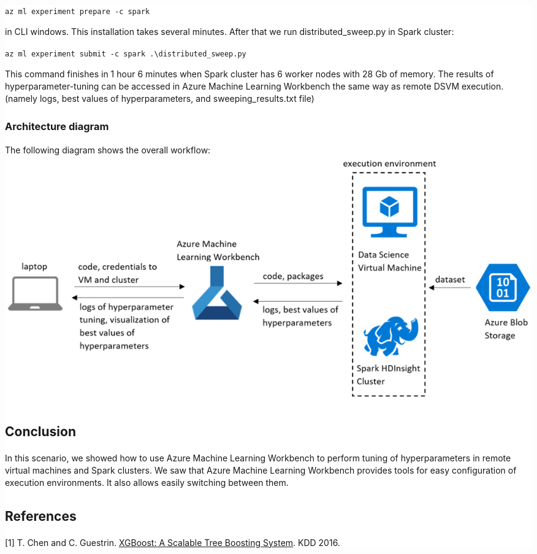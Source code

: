     az ml experiment prepare -c spark

in CLI windows. This installation takes several minutes. After that we run distributed_sweep.py in Spark cluster:

    az ml experiment submit -c spark .\distributed_sweep.py

This command finishes in 1 hour 6 minutes when Spark cluster has 6 worker nodes with 28 Gb of memory. The results of hyperparameter-tuning can be accessed in Azure Machine Learning Workbench the same way as remote DSVM execution. (namely logs, best values of hyperparameters, and sweeping_results.txt file)

### Architecture diagram

The following diagram shows the overall workflow:
![architecture](media/scenario-distributed-tuning-of-hyperparameters/architecture.png) 

## Conclusion 

In this scenario, we showed how to use Azure Machine Learning Workbench to perform tuning of hyperparameters in remote virtual machines and Spark clusters. We saw that Azure Machine Learning Workbench provides tools for easy configuration of execution environments. It also allows easily switching between them. 

## References

[1] T. Chen and C. Guestrin. [XGBoost: A Scalable Tree Boosting System](https://arxiv.org/abs/1603.02754). KDD 2016.




